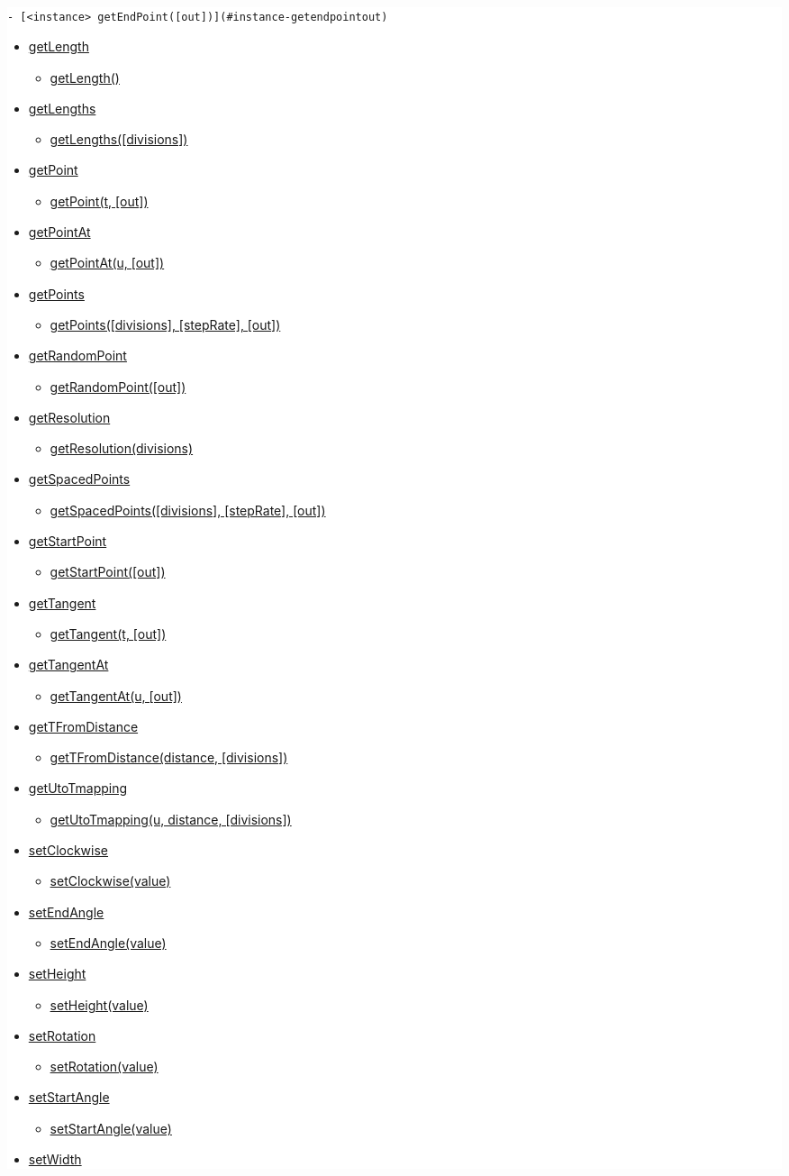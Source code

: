     - [<instance> getEndPoint([out])](#instance-getendpointout)
  + [getLength](#getlength)

    - [<instance> getLength()](#instance-getlength)
  + [getLengths](#getlengths)

    - [<instance> getLengths([divisions])](#instance-getlengthsdivisions)
  + [getPoint](#getpoint)

    - [<instance> getPoint(t, [out])](#instance-getpointt-out)
  + [getPointAt](#getpointat)

    - [<instance> getPointAt(u, [out])](#instance-getpointatu-out)
  + [getPoints](#getpoints)

    - [<instance> getPoints([divisions], [stepRate], [out])](#instance-getpointsdivisions-steprate-out)
  + [getRandomPoint](#getrandompoint)

    - [<instance> getRandomPoint([out])](#instance-getrandompointout)
  + [getResolution](#getresolution)

    - [<instance> getResolution(divisions)](#instance-getresolutiondivisions)
  + [getSpacedPoints](#getspacedpoints)

    - [<instance> getSpacedPoints([divisions], [stepRate], [out])](#instance-getspacedpointsdivisions-steprate-out)
  + [getStartPoint](#getstartpoint)

    - [<instance> getStartPoint([out])](#instance-getstartpointout)
  + [getTangent](#gettangent)

    - [<instance> getTangent(t, [out])](#instance-gettangentt-out)
  + [getTangentAt](#gettangentat)

    - [<instance> getTangentAt(u, [out])](#instance-gettangentatu-out)
  + [getTFromDistance](#gettfromdistance)

    - [<instance> getTFromDistance(distance, [divisions])](#instance-gettfromdistancedistance-divisions)
  + [getUtoTmapping](#getutotmapping)

    - [<instance> getUtoTmapping(u, distance, [divisions])](#instance-getutotmappingu-distance-divisions)
  + [setClockwise](#setclockwise)

    - [<instance> setClockwise(value)](#instance-setclockwisevalue)
  + [setEndAngle](#setendangle)

    - [<instance> setEndAngle(value)](#instance-setendanglevalue)
  + [setHeight](#setheight)

    - [<instance> setHeight(value)](#instance-setheightvalue)
  + [setRotation](#setrotation)

    - [<instance> setRotation(value)](#instance-setrotationvalue)
  + [setStartAngle](#setstartangle)

    - [<instance> setStartAngle(value)](#instance-setstartanglevalue)
  + [setWidth](#setwidth)
